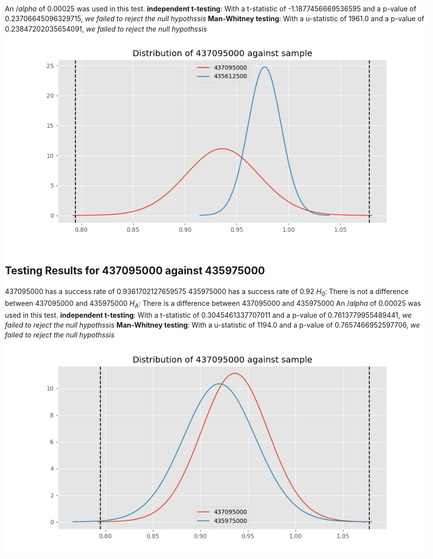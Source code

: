 An $/alpha$ of 0.00025 was used in this test.
__independent t-testing__: With a t-statistic of -1.1877456669536595 and a p-value of 0.23706645096329715, _we failed to reject the null hypothssis_
__Man-Whitney testing__: With a u-statistic of 1961.0 and a p-value of 0.23847202035654091, _we failed to reject the null hypothssis_
![](images/437095000_against_435612500.png) 
## Testing Results for 437095000 against 435975000 
437095000 has a success rate of 0.9361702127659575
435975000 has a success rate of 0.92
$H_{0}$: There is not a difference between 437095000 and 435975000
$H_{A}$: There is a difference between 437095000 and 435975000
An $/alpha$ of 0.00025 was used in this test.
__independent t-testing__: With a t-statistic of 0.3045461337707011 and a p-value of 0.7613779955489441, _we failed to reject the null hypothssis_
__Man-Whitney testing__: With a u-statistic of 1194.0 and a p-value of 0.7657466952597706, _we failed to reject the null hypothssis_
![](images/437095000_against_435975000.png) 